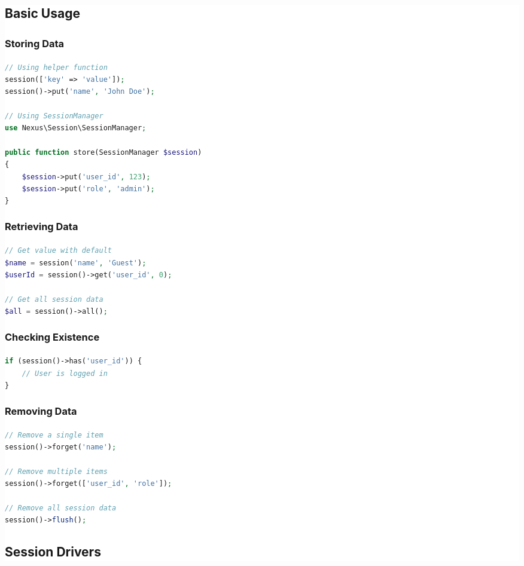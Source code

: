## Basic Usage

### Storing Data

```php
// Using helper function
session(['key' => 'value']);
session()->put('name', 'John Doe');

// Using SessionManager
use Nexus\Session\SessionManager;

public function store(SessionManager $session)
{
    $session->put('user_id', 123);
    $session->put('role', 'admin');
}
```

### Retrieving Data

```php
// Get value with default
$name = session('name', 'Guest');
$userId = session()->get('user_id', 0);

// Get all session data
$all = session()->all();
```

### Checking Existence

```php
if (session()->has('user_id')) {
    // User is logged in
}
```

### Removing Data

```php
// Remove a single item
session()->forget('name');

// Remove multiple items
session()->forget(['user_id', 'role']);

// Remove all session data
session()->flush();
```

## Session Drivers
